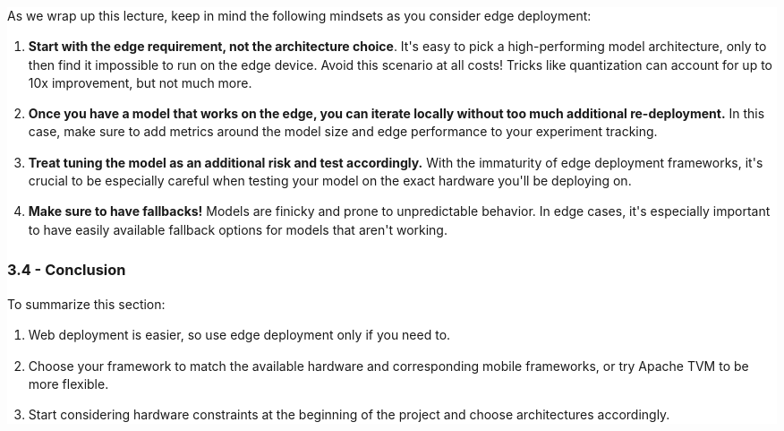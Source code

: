 As we wrap up this lecture, keep in mind the following mindsets as you
consider edge deployment:

1.  **Start with the edge requirement, not the architecture choice**.
It's easy to pick a high-performing model architecture, only to
then find it impossible to run on the edge device. Avoid this
scenario at all costs! Tricks like quantization can account for up
to 10x improvement, but not much more.

2.  **Once you have a model that works on the edge, you can iterate
locally without too much additional re-deployment.** In this case,
make sure to add metrics around the model size and edge
performance to your experiment tracking.

3.  **Treat tuning the model as an additional risk and test
accordingly.** With the immaturity of edge deployment frameworks,
it's crucial to be especially careful when testing your model on
the exact hardware you'll be deploying on.

4.  **Make sure to have fallbacks!** Models are finicky and prone to
unpredictable behavior. In edge cases, it's especially important
to have easily available fallback options for models that aren't
working.

### 3.4 - Conclusion

To summarize this section:

1.  Web deployment is easier, so use edge deployment only if you need
to.

2.  Choose your framework to match the available hardware and
corresponding mobile frameworks, or try Apache TVM to be more
flexible.

3.  Start considering hardware constraints at the beginning of the
project and choose architectures accordingly.
